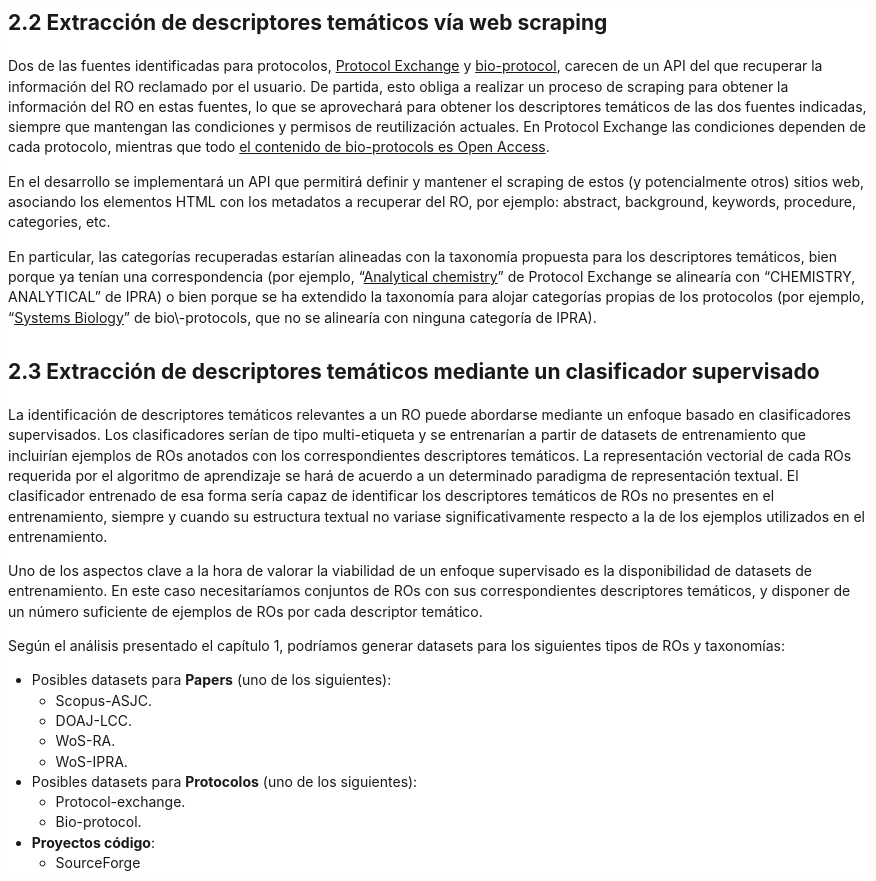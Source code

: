 ## 2\.2 Extracción de descriptores temáticos vía web scraping

Dos de las fuentes identificadas para protocolos, [Protocol Exchange](https://protocolexchange.researchsquare.com/ "https://protocolexchange.researchsquare.com/") y [bio\-protocol](https://bio-protocol.org/default.aspx "https://bio-protocol.org/default.aspx"), carecen de un API del que recuperar la información del RO reclamado por el usuario. De partida, esto obliga a realizar un proceso de scraping para obtener la información del RO en estas fuentes, lo que se aprovechará para obtener los descriptores temáticos de las dos fuentes indicadas, siempre que mantengan las condiciones y permisos de reutilización actuales. En Protocol Exchange las condiciones dependen de cada protocolo, mientras que todo [el contenido de bio\-protocols es Open Access](https://bio-protocol.org/Copyright_Permissions.aspx "https://bio-protocol.org/Copyright_Permissions.aspx").

En el desarrollo se implementará un API que permitirá definir y mantener el scraping de estos (y potencialmente otros) sitios web, asociando los elementos HTML con los metadatos a recuperar del RO, por ejemplo: abstract, background, keywords, procedure, categories, etc.

En particular, las categorías recuperadas estarían alineadas con la taxonomía propuesta para los descriptores temáticos, bien porque ya tenían una correspondencia (por ejemplo, “[Analytical chemistry](https://protocolexchange.researchsquare.com/browse?subjectArea=Analytical%20chemistry "https://protocolexchange.researchsquare.com/browse?subjectArea=Analytical%20chemistry")” de Protocol Exchange se alinearía con “CHEMISTRY, ANALYTICAL” de IPRA) o bien porque se ha extendido la taxonomía para alojar categorías propias de los protocolos (por ejemplo, “[Systems Biology](https://bio-protocol.org/Category.aspx?c=1&fl1=13 "https://bio-protocol.org/Category.aspx?c=1&fl1=13")” de bio\-protocols, que no se alinearía con ninguna categoría de IPRA).

## 2\.3 Extracción de descriptores temáticos mediante un clasificador supervisado

La identificación de descriptores temáticos relevantes a un RO puede abordarse mediante un enfoque basado en clasificadores supervisados. Los clasificadores serían de tipo multi\-etiqueta y se entrenarían a partir de datasets de entrenamiento que incluirían ejemplos de ROs anotados con los correspondientes descriptores temáticos. La representación vectorial de cada ROs requerida por el algoritmo de aprendizaje se hará de acuerdo a un determinado paradigma de representación textual. El clasificador entrenado de esa forma sería capaz de identificar los descriptores temáticos de ROs no presentes en el entrenamiento, siempre y cuando su estructura textual no variase significativamente respecto a la de los ejemplos utilizados en el entrenamiento.

Uno de los aspectos clave a la hora de valorar la viabilidad de un enfoque supervisado es la disponibilidad de datasets de entrenamiento. En este caso necesitaríamos conjuntos de ROs con sus correspondientes descriptores temáticos, y disponer de un número suficiente de ejemplos de ROs por cada descriptor temático.

Según el análisis presentado el capítulo 1, podríamos generar datasets para los siguientes tipos de ROs y taxonomías:

* Posibles datasets para **Papers** (uno de los siguientes):
	+ Scopus\-ASJC.
	+ DOAJ\-LCC.
	+ WoS\-RA.
	+ WoS\-IPRA.
* Posibles datasets para **Protocolos** (uno de los siguientes):
	+ Protocol\-exchange.
	+ Bio\-protocol.
* **Proyectos código**:
	+ SourceForge
